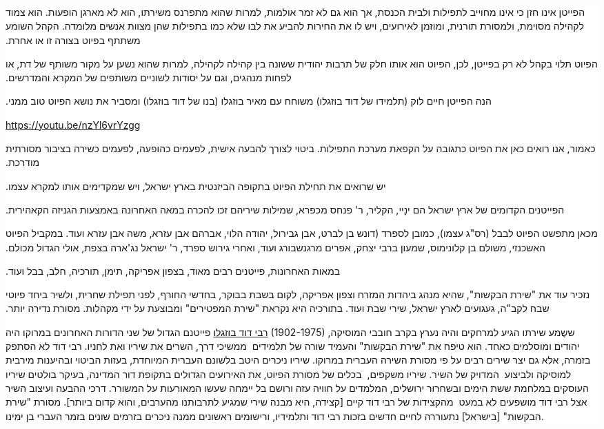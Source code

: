 <span dir="rtl">הפייטן אינו חזן כי אינו מחוייב לתפילות ולבית הכנסת, אך
הוא גם לא זמר אולמות, למרות שהוא מתפרנס משירתו, הוא לא מארגן הופעות. הוא
צמוד לקהילה מסוימת, ולמסורת תורנית, ומוזמן לאירועים, ויש לו את החירות
להביע את לבו שלא כמו בתפילות שהן מצוות אנשים מלומדה. הקהל השומע משתתף
בפיוט בצורה זו או אחרת.</span>

<span dir="rtl">הפיוט תלוי בקהל לא רק בפייטן, לכן, הפיוט הוא אותו חלק של
תרבות יהודית ששונה בין קהילה לקהילה, למרות שהוא נשען על מקור משותף של
דת, או לפחות מנהגים, וגם על יסודות לשוניים משותפים של המקרא
והמדרשים.</span>

<span dir="rtl">הנה הפייטן חיים לוק (תלמידו של דוד בוזגלו) משוחח עם מאיר
בוזגלו (בנו של דוד בוזגלו) ומסביר את נושא הפיוט טוב ממני.</span>

<https://youtu.be/nzYl6vrYzgg>

<span dir="rtl">כאמור, אנו רואים כאן את הפיוט כתגובה על הקפאת מערכת
התפילות. ביטוי לצורך להבעה אישית, לפעמים כהופעה, לפעמים כשירה בציבור
מסורתית מודרכת.</span>

<span dir="rtl">יש שרואים את תחילת הפיוט בתקופה הביזנטית בארץ ישראל, ויש
שמקדימים אותו למקרא עצמו.</span>

<span dir="rtl">הפייטנים הקדומים של ארץ ישראל הם ינָיי, הקליר, ר' פנחס
מכפרא, שמילות שיריהם זכו להכרה במאה האחרונה באמצעות הגניזה
הקאהירית.</span>

<span dir="rtl">מכאן מתפשט הפיוט לבבל (רס"ג עצמו), כמובן לספרד (דונש בן
לברט, אבן גבירול, יהודה הלוי, אברהם אבן עזרא, משה אבן עזרא ועוד. במקביל
הפיוט האשכנזי, משולם בן קלונימוס, שמעון ברבי יצחק, אפרים מרגנשבורג ועוד,
ואחרי גירוש ספרד, ר' ישראל נג'ארה בצפת, אולי הגדול מכולם.</span>

<span dir="rtl">במאות האחרונות, פייטנים רבים מאוד, בצפון אפריקה, תימן,
תורכיה, חלב, בבל ועוד.</span>

<span dir="rtl">נזכיר עוד את "שירת הבקשות", שהיא מנהג ביהדות המזרח וצפון
אפריקה, לקום בשבת בבוקר, בחדשי החורף, לפני תפילת שחרית, ולשיר ביחד פיוטי
שבח לקב"ה, געגועים לארץ ישראל, שירי שבת ועוד. בתורכיה היא נקראת "שירת
המפטירים" ומבוצעת על ידי מקהלות. מסורת נדירה יותר.</span>

<span dir="rtl">פייטנם הגדול של שני הדורות האחרונים במרוקו
היה</span> [<span dir="rtl">רבי דוד
בוזגלו</span>](http://www.piyut.org.il/articles/311.html) (1902-1975)
<span dir="rtl">ששֶמע שירתו הגיע למרחקים והיה נערץ בקרב חובבי המוסיקה,
יהודים ומוסלמים כאחד. הוא טיפח את "שירת הבקשות" והעמיד שורה של
תלמידים  ממשיכי דרך, השרים את שיריו ואת לחניו. רבי דוד לא הסתפק בזמרה,
אלא גם יצר שירים רבים על פי מסורת השירה העברית במרוקו. שיריו ניכרים היטב
בלשונם העברית המיוחדת, בעזות הביטוי ובהיענות מירבית למוסיקה
ולביצוע  המדויק של השיר. שיריו משקפים,  בכלים של מסורת הפיוט, את
האירועים הגדולים בתקופת דור המדינה, בעיקר בולטים שיריו העוסקים במלחמת
ששת הימים ובשחרור ירושלים, המלמדים על חוויה עזה ורושם בל יימחה שעשו
המאורעות על המשורר. דרכי ההבעה ועיצוב השיר אצל רבי דוד מושפעים לא
במעט  מהקצידות של רבי דוד קיים \[קצידה, היא מבנה שירי שמגיע לתרבותנו
מהערבים, והוא קדום ביותר\]. מסורת "שירת הבקשות" \[בישראל\] נתעוררה לחיים
חדשים בזכות רבי דוד ותלמידיו, ורישומים ראשונים ממנה ניכרים בזרמים שונים
בזמר העברי בן ימינו</span>.
